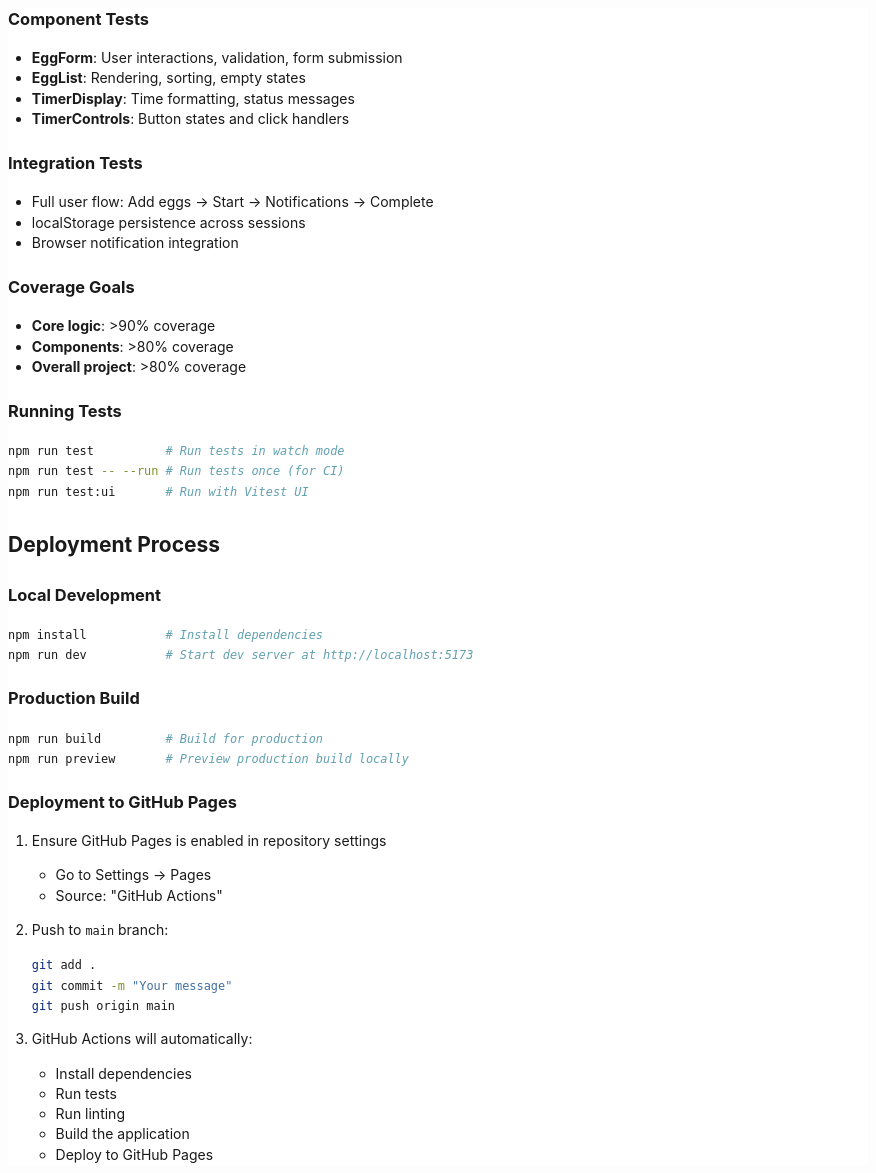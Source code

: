 ### Component Tests
- **EggForm**: User interactions, validation, form submission
- **EggList**: Rendering, sorting, empty states
- **TimerDisplay**: Time formatting, status messages
- **TimerControls**: Button states and click handlers

### Integration Tests
- Full user flow: Add eggs → Start → Notifications → Complete
- localStorage persistence across sessions
- Browser notification integration

### Coverage Goals
- **Core logic**: >90% coverage
- **Components**: >80% coverage
- **Overall project**: >80% coverage

### Running Tests
```bash
npm run test          # Run tests in watch mode
npm run test -- --run # Run tests once (for CI)
npm run test:ui       # Run with Vitest UI
```

## Deployment Process

### Local Development
```bash
npm install           # Install dependencies
npm run dev           # Start dev server at http://localhost:5173
```

### Production Build
```bash
npm run build         # Build for production
npm run preview       # Preview production build locally
```

### Deployment to GitHub Pages
1. Ensure GitHub Pages is enabled in repository settings
   - Go to Settings → Pages
   - Source: "GitHub Actions"

2. Push to `main` branch:
   ```bash
   git add .
   git commit -m "Your message"
   git push origin main
   ```

3. GitHub Actions will automatically:
   - Install dependencies
   - Run tests
   - Run linting
   - Build the application
   - Deploy to GitHub Pages
